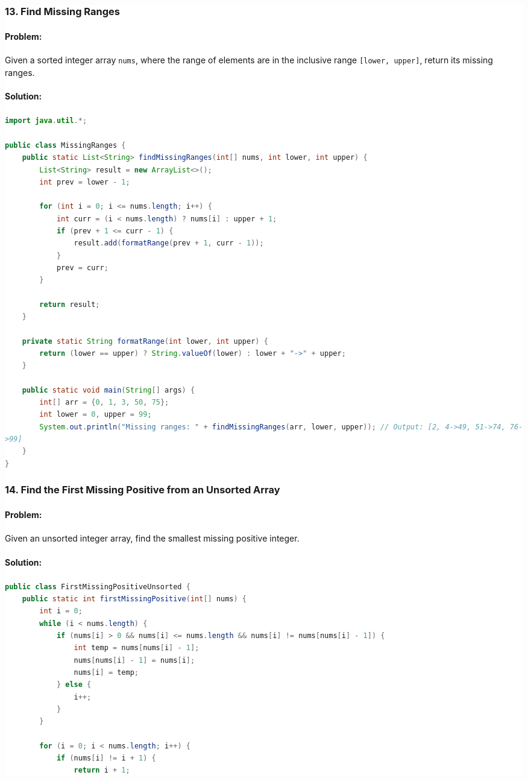 ### 13. Find Missing Ranges

#### Problem:
Given a sorted integer array `nums`, where the range of elements are in the inclusive range `[lower, upper]`, return its missing ranges.

#### Solution:
```java
import java.util.*;

public class MissingRanges {
    public static List<String> findMissingRanges(int[] nums, int lower, int upper) {
        List<String> result = new ArrayList<>();
        int prev = lower - 1;
        
        for (int i = 0; i <= nums.length; i++) {
            int curr = (i < nums.length) ? nums[i] : upper + 1;
            if (prev + 1 <= curr - 1) {
                result.add(formatRange(prev + 1, curr - 1));
            }
            prev = curr;
        }
        
        return result;
    }
    
    private static String formatRange(int lower, int upper) {
        return (lower == upper) ? String.valueOf(lower) : lower + "->" + upper;
    }

    public static void main(String[] args) {
        int[] arr = {0, 1, 3, 50, 75};
        int lower = 0, upper = 99;
        System.out.println("Missing ranges: " + findMissingRanges(arr, lower, upper)); // Output: [2, 4->49, 51->74, 76->99]
    }
}
```

### 14. Find the First Missing Positive from an Unsorted Array

#### Problem:
Given an unsorted integer array, find the smallest missing positive integer.

#### Solution:
```java
public class FirstMissingPositiveUnsorted {
    public static int firstMissingPositive(int[] nums) {
        int i = 0;
        while (i < nums.length) {
            if (nums[i] > 0 && nums[i] <= nums.length && nums[i] != nums[nums[i] - 1]) {
                int temp = nums[nums[i] - 1];
                nums[nums[i] - 1] = nums[i];
                nums[i] = temp;
            } else {
                i++;
            }
        }

        for (i = 0; i < nums.length; i++) {
            if (nums[i] != i + 1) {
                return i + 1;
```